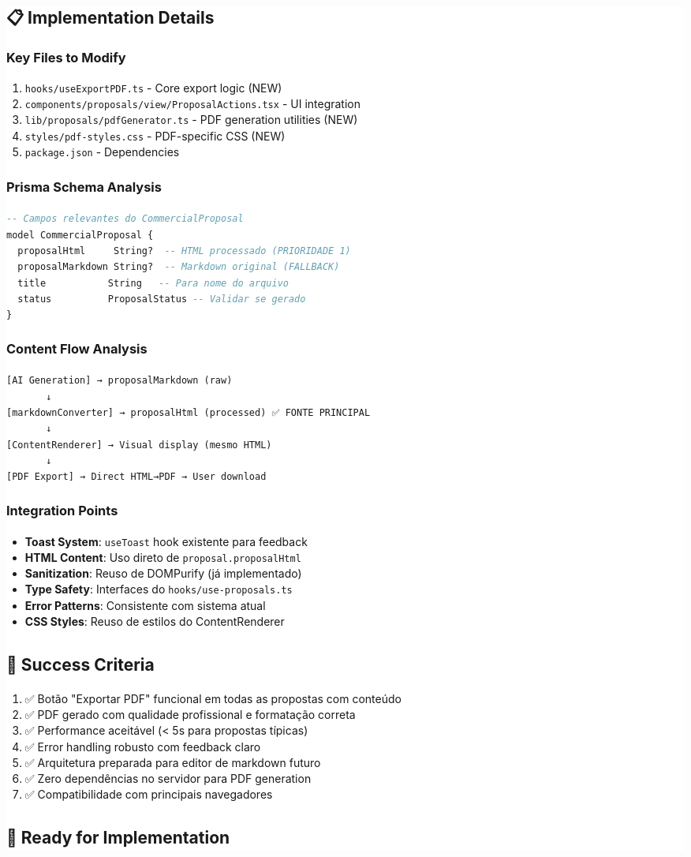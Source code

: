 ## 📋 Implementation Details

### **Key Files to Modify**
1. `hooks/useExportPDF.ts` - Core export logic (NEW)
2. `components/proposals/view/ProposalActions.tsx` - UI integration 
3. `lib/proposals/pdfGenerator.ts` - PDF generation utilities (NEW)
4. `styles/pdf-styles.css` - PDF-specific CSS (NEW)
5. `package.json` - Dependencies

### **Prisma Schema Analysis**
```sql
-- Campos relevantes do CommercialProposal
model CommercialProposal {
  proposalHtml     String?  -- HTML processado (PRIORIDADE 1)
  proposalMarkdown String?  -- Markdown original (FALLBACK)
  title           String   -- Para nome do arquivo
  status          ProposalStatus -- Validar se gerado
}
```

### **Content Flow Analysis**
```
[AI Generation] → proposalMarkdown (raw)
       ↓
[markdownConverter] → proposalHtml (processed) ✅ FONTE PRINCIPAL
       ↓
[ContentRenderer] → Visual display (mesmo HTML)
       ↓
[PDF Export] → Direct HTML→PDF → User download
```

### **Integration Points**
- **Toast System**: `useToast` hook existente para feedback
- **HTML Content**: Uso direto de `proposal.proposalHtml`
- **Sanitization**: Reuso de DOMPurify (já implementado)
- **Type Safety**: Interfaces do `hooks/use-proposals.ts`
- **Error Patterns**: Consistente com sistema atual
- **CSS Styles**: Reuso de estilos do ContentRenderer

## 🎯 Success Criteria

1. ✅ Botão "Exportar PDF" funcional em todas as propostas com conteúdo
2. ✅ PDF gerado com qualidade profissional e formatação correta  
3. ✅ Performance aceitável (< 5s para propostas típicas)
4. ✅ Error handling robusto com feedback claro
5. ✅ Arquitetura preparada para editor de markdown futuro
6. ✅ Zero dependências no servidor para PDF generation
7. ✅ Compatibilidade com principais navegadores

## 🚀 Ready for Implementation
